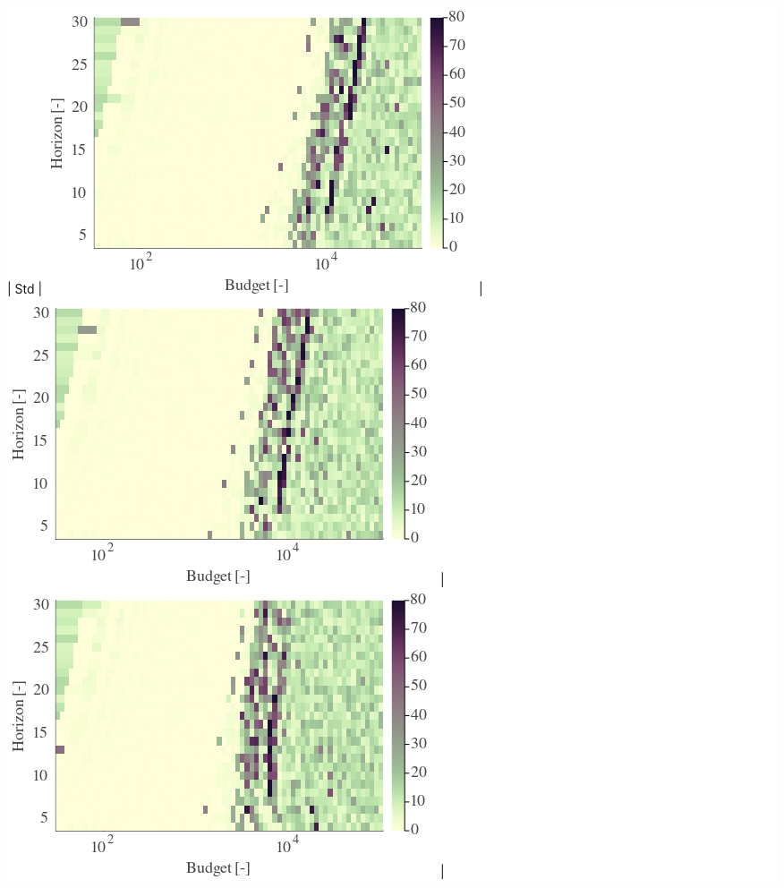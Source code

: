 | Std | ![](fig/sp_U/std_g_0.8_cp_1024.png) | ![](fig/sp_U/std_g_0.85_cp_1024.png) | ![](fig/sp_U/std_g_0.9_cp_1024.png) | 
